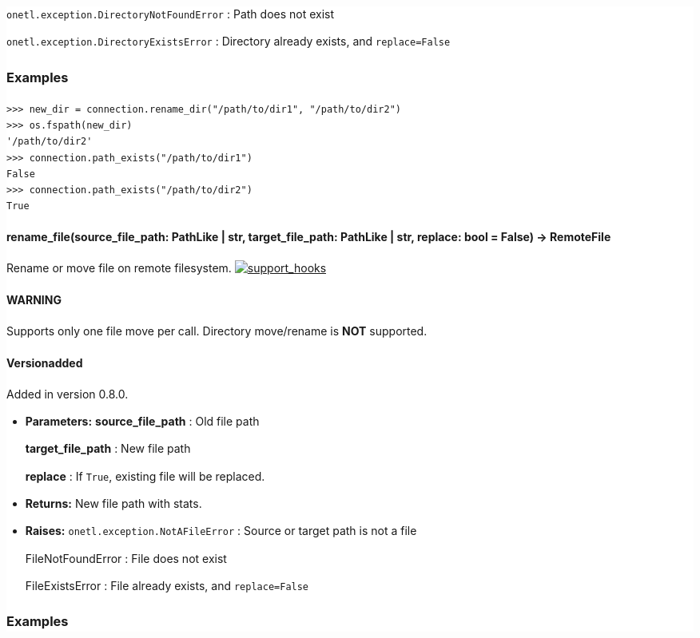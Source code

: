   `onetl.exception.DirectoryNotFoundError`
  : Path does not exist

  `onetl.exception.DirectoryExistsError`
  : Directory already exists, and `replace=False`

### Examples

```pycon
>>> new_dir = connection.rename_dir("/path/to/dir1", "/path/to/dir2")
>>> os.fspath(new_dir)
'/path/to/dir2'
>>> connection.path_exists("/path/to/dir1")
False
>>> connection.path_exists("/path/to/dir2")
True
```



#### rename_file(source_file_path: PathLike | str, target_file_path: PathLike | str, replace: bool = False) → RemoteFile

Rename or move file on remote filesystem. [![support_hooks](https://img.shields.io/badge/%20-support%20hooks-blue)](https://onetl.readthedocs.io/en/0.13.5/hooks/index.html)

#### WARNING
Supports only one file move per call. Directory move/rename is **NOT** supported.

#### Versionadded
Added in version 0.8.0.

* **Parameters:**
  **source_file_path**
  : Old file path

  **target_file_path**
  : New file path

  **replace**
  : If `True`, existing file will be replaced.
* **Returns:**
  New file path with stats.
* **Raises:**
  `onetl.exception.NotAFileError`
  : Source or target path is not a file

  FileNotFoundError
  : File does not exist

  FileExistsError
  : File already exists, and `replace=False`

### Examples
